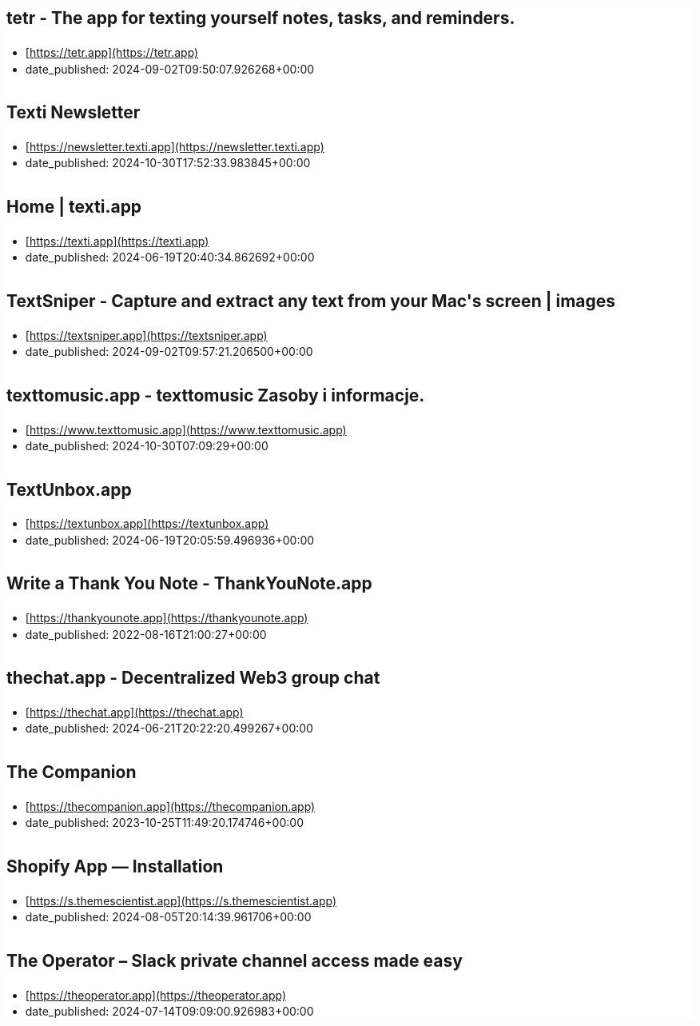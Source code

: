  ## tetr - The app for texting yourself notes, tasks, and reminders.
 - [https://tetr.app](https://tetr.app)
 - date_published: 2024-09-02T09:50:07.926268+00:00

 ## Texti Newsletter
 - [https://newsletter.texti.app](https://newsletter.texti.app)
 - date_published: 2024-10-30T17:52:33.983845+00:00

 ## Home | texti.app
 - [https://texti.app](https://texti.app)
 - date_published: 2024-06-19T20:40:34.862692+00:00

 ## TextSniper - Capture and extract any text from your Mac's screen | images
 - [https://textsniper.app](https://textsniper.app)
 - date_published: 2024-09-02T09:57:21.206500+00:00

 ## texttomusic.app - texttomusic Zasoby i informacje.
 - [https://www.texttomusic.app](https://www.texttomusic.app)
 - date_published: 2024-10-30T07:09:29+00:00

 ## TextUnbox.app
 - [https://textunbox.app](https://textunbox.app)
 - date_published: 2024-06-19T20:05:59.496936+00:00

 ## Write a Thank You Note - ThankYouNote.app
 - [https://thankyounote.app](https://thankyounote.app)
 - date_published: 2022-08-16T21:00:27+00:00

 ## thechat.app - Decentralized Web3 group chat
 - [https://thechat.app](https://thechat.app)
 - date_published: 2024-06-21T20:22:20.499267+00:00

 ## The Companion
 - [https://thecompanion.app](https://thecompanion.app)
 - date_published: 2023-10-25T11:49:20.174746+00:00

 ## Shopify App — Installation
 - [https://s.themescientist.app](https://s.themescientist.app)
 - date_published: 2024-08-05T20:14:39.961706+00:00

 ## The Operator – Slack private channel access made easy
 - [https://theoperator.app](https://theoperator.app)
 - date_published: 2024-07-14T09:09:00.926983+00:00
